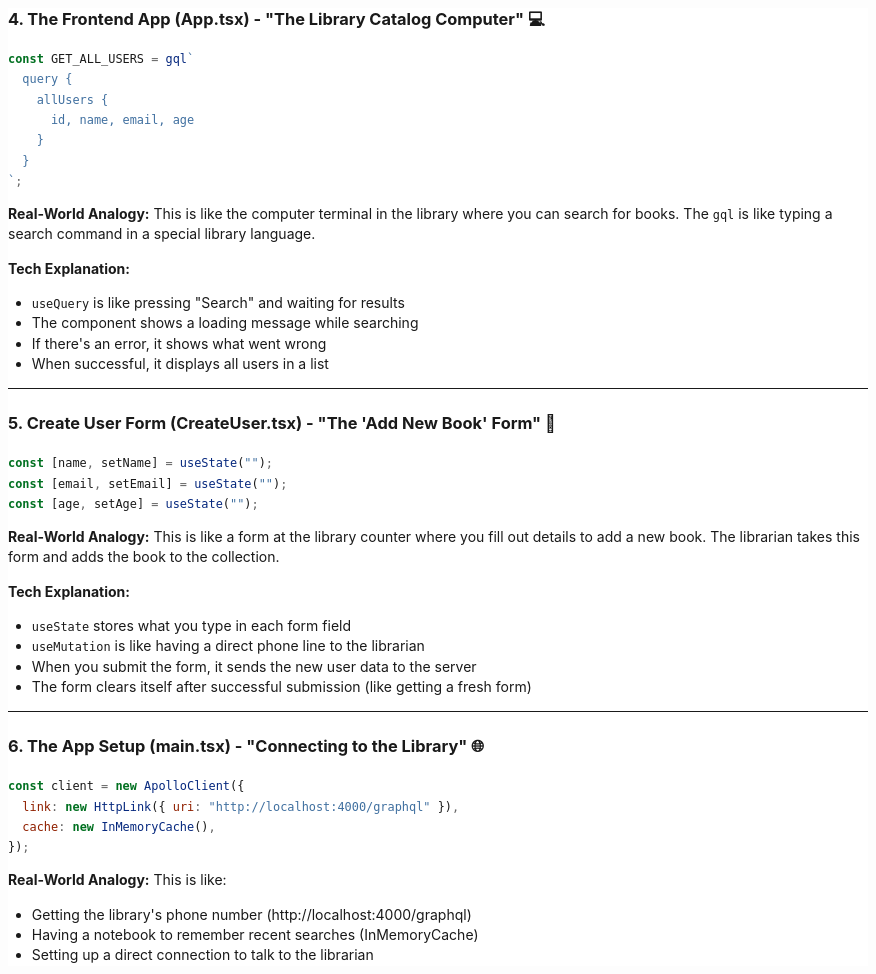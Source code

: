 
### 4. The Frontend App (App.tsx) - "The Library Catalog Computer" 💻

```javascript
const GET_ALL_USERS = gql`
  query {
    allUsers {
      id, name, email, age
    }
  }
`;
```

**Real-World Analogy:** This is like the computer terminal in the library where you can search for books. The `gql` is like typing a search command in a special library language.

**Tech Explanation:** 
- `useQuery` is like pressing "Search" and waiting for results
- The component shows a loading message while searching
- If there's an error, it shows what went wrong
- When successful, it displays all users in a list

---

### 5. Create User Form (CreateUser.tsx) - "The 'Add New Book' Form" 📝

```javascript
const [name, setName] = useState("");
const [email, setEmail] = useState("");
const [age, setAge] = useState("");
```

**Real-World Analogy:** This is like a form at the library counter where you fill out details to add a new book. The librarian takes this form and adds the book to the collection.

**Tech Explanation:**
- `useState` stores what you type in each form field
- `useMutation` is like having a direct phone line to the librarian
- When you submit the form, it sends the new user data to the server
- The form clears itself after successful submission (like getting a fresh form)

---

### 6. The App Setup (main.tsx) - "Connecting to the Library" 🌐

```javascript
const client = new ApolloClient({
  link: new HttpLink({ uri: "http://localhost:4000/graphql" }),
  cache: new InMemoryCache(),
});
```

**Real-World Analogy:** This is like:
- Getting the library's phone number (http://localhost:4000/graphql)
- Having a notebook to remember recent searches (InMemoryCache)
- Setting up a direct connection to talk to the librarian
